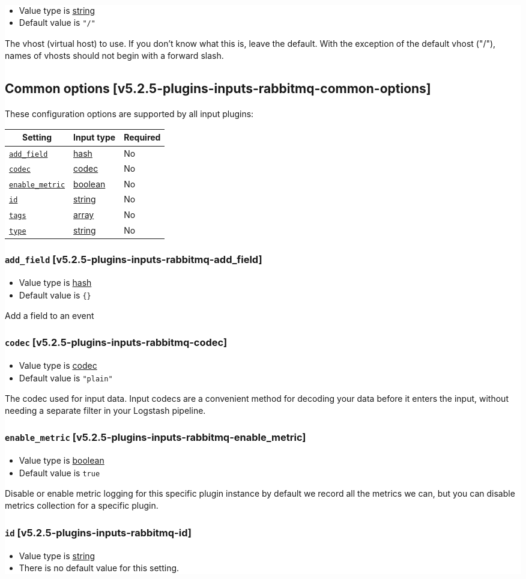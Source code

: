 * Value type is [string](logstash://reference/configuration-file-structure.md#string)
* Default value is `"/"`

The vhost (virtual host) to use. If you don’t know what this is, leave the default. With the exception of the default vhost ("/"), names of vhosts should not begin with a forward slash.



## Common options [v5.2.5-plugins-inputs-rabbitmq-common-options]

These configuration options are supported by all input plugins:

| Setting | Input type | Required |
| --- | --- | --- |
| [`add_field`](v5-2-5-plugins-inputs-rabbitmq.md#v5.2.5-plugins-inputs-rabbitmq-add_field) | [hash](logstash://reference/configuration-file-structure.md#hash) | No |
| [`codec`](v5-2-5-plugins-inputs-rabbitmq.md#v5.2.5-plugins-inputs-rabbitmq-codec) | [codec](logstash://reference/configuration-file-structure.md#codec) | No |
| [`enable_metric`](v5-2-5-plugins-inputs-rabbitmq.md#v5.2.5-plugins-inputs-rabbitmq-enable_metric) | [boolean](logstash://reference/configuration-file-structure.md#boolean) | No |
| [`id`](v5-2-5-plugins-inputs-rabbitmq.md#v5.2.5-plugins-inputs-rabbitmq-id) | [string](logstash://reference/configuration-file-structure.md#string) | No |
| [`tags`](v5-2-5-plugins-inputs-rabbitmq.md#v5.2.5-plugins-inputs-rabbitmq-tags) | [array](logstash://reference/configuration-file-structure.md#array) | No |
| [`type`](v5-2-5-plugins-inputs-rabbitmq.md#v5.2.5-plugins-inputs-rabbitmq-type) | [string](logstash://reference/configuration-file-structure.md#string) | No |

### `add_field` [v5.2.5-plugins-inputs-rabbitmq-add_field]

* Value type is [hash](logstash://reference/configuration-file-structure.md#hash)
* Default value is `{}`

Add a field to an event


### `codec` [v5.2.5-plugins-inputs-rabbitmq-codec]

* Value type is [codec](logstash://reference/configuration-file-structure.md#codec)
* Default value is `"plain"`

The codec used for input data. Input codecs are a convenient method for decoding your data before it enters the input, without needing a separate filter in your Logstash pipeline.


### `enable_metric` [v5.2.5-plugins-inputs-rabbitmq-enable_metric]

* Value type is [boolean](logstash://reference/configuration-file-structure.md#boolean)
* Default value is `true`

Disable or enable metric logging for this specific plugin instance by default we record all the metrics we can, but you can disable metrics collection for a specific plugin.


### `id` [v5.2.5-plugins-inputs-rabbitmq-id]

* Value type is [string](logstash://reference/configuration-file-structure.md#string)
* There is no default value for this setting.
